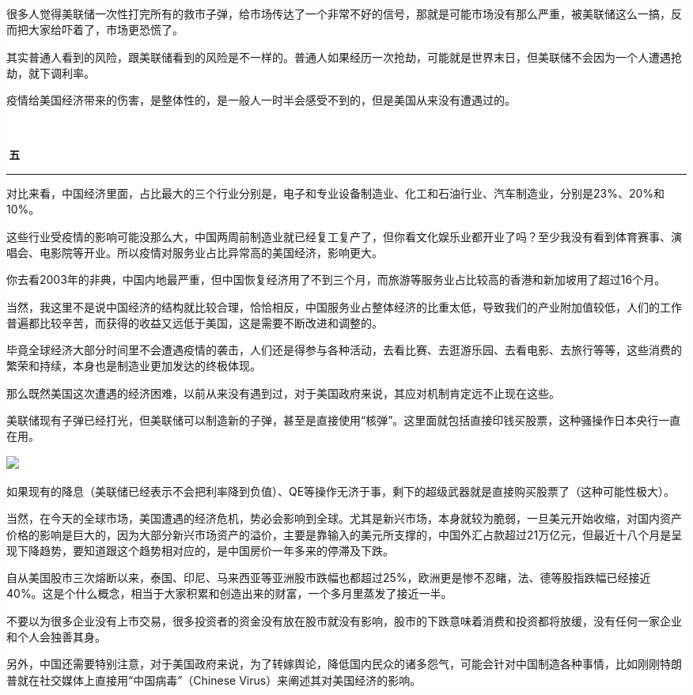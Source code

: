 很多人觉得美联储一次性打完所有的救市子弹，给市场传达了一个非常不好的信号，那就是可能市场没有那么严重，被美联储这么一搞，反而把大家给吓着了，市场更恐慌了。



其实普通人看到的风险，跟美联储看到的风险是不一样的。普通人如果经历一次抢劫，可能就是世界末日，但美联储不会因为一个人遭遇抢劫，就下调利率。



疫情给美国经济带来的伤害，是整体性的，是一般人一时半会感受不到的，但是美国从来没有遭遇过的。

&nbsp;

**&nbsp;五**

****

对比来看，中国经济里面，占比最大的三个行业分别是，电子和专业设备制造业、化工和石油行业、汽车制造业，分别是23%、20%和10%。



这些行业受疫情的影响可能没那么大，中国两周前制造业就已经复工复产了，但你看文化娱乐业都开业了吗？至少我没有看到体育赛事、演唱会、电影院等开业。所以疫情对服务业占比异常高的美国经济，影响更大。



你去看2003年的非典，中国内地最严重，但中国恢复经济用了不到三个月，而旅游等服务业占比较高的香港和新加坡用了超过16个月。



当然，我这里不是说中国经济的结构就比较合理，恰恰相反，中国服务业占整体经济的比重太低，导致我们的产业附加值较低，人们的工作普遍都比较辛苦，而获得的收益又远低于美国，这是需要不断改进和调整的。



毕竟全球经济大部分时间里不会遭遇疫情的袭击，人们还是得参与各种活动，去看比赛、去逛游乐园、去看电影、去旅行等等，这些消费的繁荣和持续，本身也是制造业更加发达的终极体现。





那么既然美国这次遭遇的经济困难，以前从来没有遇到过，对于美国政府来说，其应对机制肯定远不止现在这些。



美联储现有子弹已经打光，但美联储可以制造新的子弹，甚至是直接使用“核弹”。这里面就包括直接印钱买股票，这种骚操作日本央行一直在用。



<img class="rich_pages" data-ratio="0.48776978417266187" data-s="300,640" src="https://mmbiz.qpic.cn/mmbiz_png/rIYcHn0KrPRqRQ1aibiaIrF7pkibJUKlH1H0rdxKR8txENNdnibA03ceCvz5SU3vt5sib4b7XslqKHRJicqGHjRvK0DQ/640?wx_fmt=png" data-type="png" data-w="695" style=""/>



如果现有的降息（美联储已经表示不会把利率降到负值）、QE等操作无济于事，剩下的超级武器就是直接购买股票了（这种可能性极大）。



当然，在今天的全球市场，美国遭遇的经济危机，势必会影响到全球。尤其是新兴市场，本身就较为脆弱，一旦美元开始收缩，对国内资产价格的影响是巨大的，因为大部分新兴市场资产的溢价，主要是靠输入的美元所支撑的，中国外汇占款超过21万亿元，但最近十八个月是呈现下降趋势，要知道跟这个趋势相对应的，是中国房价一年多来的停滞及下跌。



自从美国股市三次熔断以来，泰国、印尼、马来西亚等亚洲股市跌幅也都超过25%，欧洲更是惨不忍睹，法、德等股指跌幅已经接近40%。这是个什么概念，相当于大家积累和创造出来的财富，一个多月里蒸发了接近一半。



不要以为很多企业没有上市交易，很多投资者的资金没有放在股市就没有影响，股市的下跌意味着消费和投资都将放缓，没有任何一家企业和个人会独善其身。



另外，中国还需要特别注意，对于美国政府来说，为了转嫁舆论，降低国内民众的诸多怨气，可能会针对中国制造各种事情，比如刚刚特朗普就在社交媒体上直接用“中国病毒”（Chinese Virus）来阐述其对美国经济的影响。


